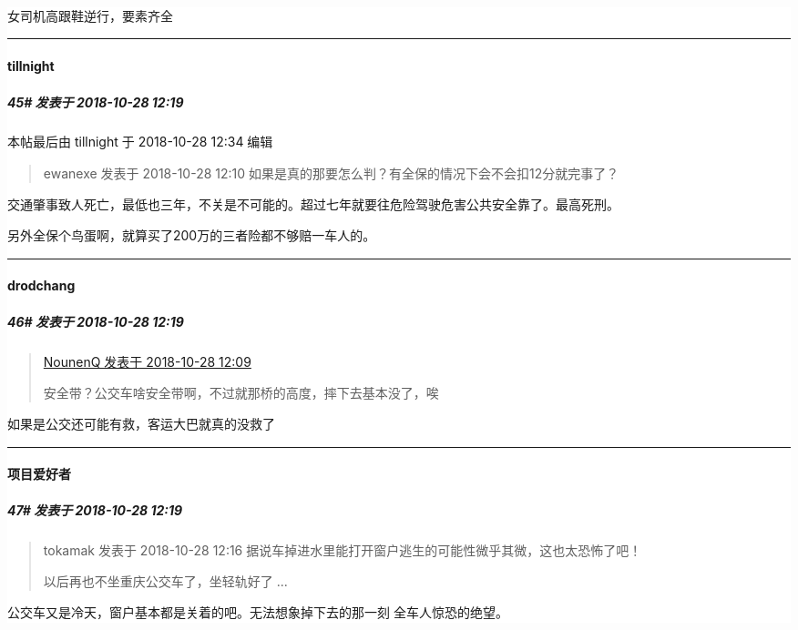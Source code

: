 


女司机高跟鞋逆行，要素齐全







-----

####  tillnight  
##### 45#       发表于 2018-10-28 12:19



 本帖最后由 tillnight 于 2018-10-28 12:34 编辑 
<blockquote>ewanexe 发表于 2018-10-28 12:10
如果是真的那要怎么判？有全保的情况下会不会扣12分就完事了？</blockquote>

交通肇事致人死亡，最低也三年，不关是不可能的。超过七年就要往危险驾驶危害公共安全靠了。最高死刑。


另外全保个鸟蛋啊，就算买了200万的三者险都不够赔一车人的。







-----

####  drodchang  
##### 46#       发表于 2018-10-28 12:19



<blockquote><a href="httphttps://bbs.saraba1st.com/2b/forum.php?mod=redirect&amp;goto=findpost&amp;pid=41406781&amp;ptid=1786444" target="_blank">NounenQ 发表于 2018-10-28 12:09</a>

安全带？公交车啥安全带啊，不过就那桥的高度，摔下去基本没了，唉</blockquote>
如果是公交还可能有救，客运大巴就真的没救了







-----

####  项目爱好者  
##### 47#       发表于 2018-10-28 12:19



<blockquote>tokamak 发表于 2018-10-28 12:16
据说车掉进水里能打开窗户逃生的可能性微乎其微，这也太恐怖了吧！

以后再也不坐重庆公交车了，坐轻轨好了 ...</blockquote>
公交车又是冷天，窗户基本都是关着的吧。无法想象掉下去的那一刻 全车人惊恐的绝望。




